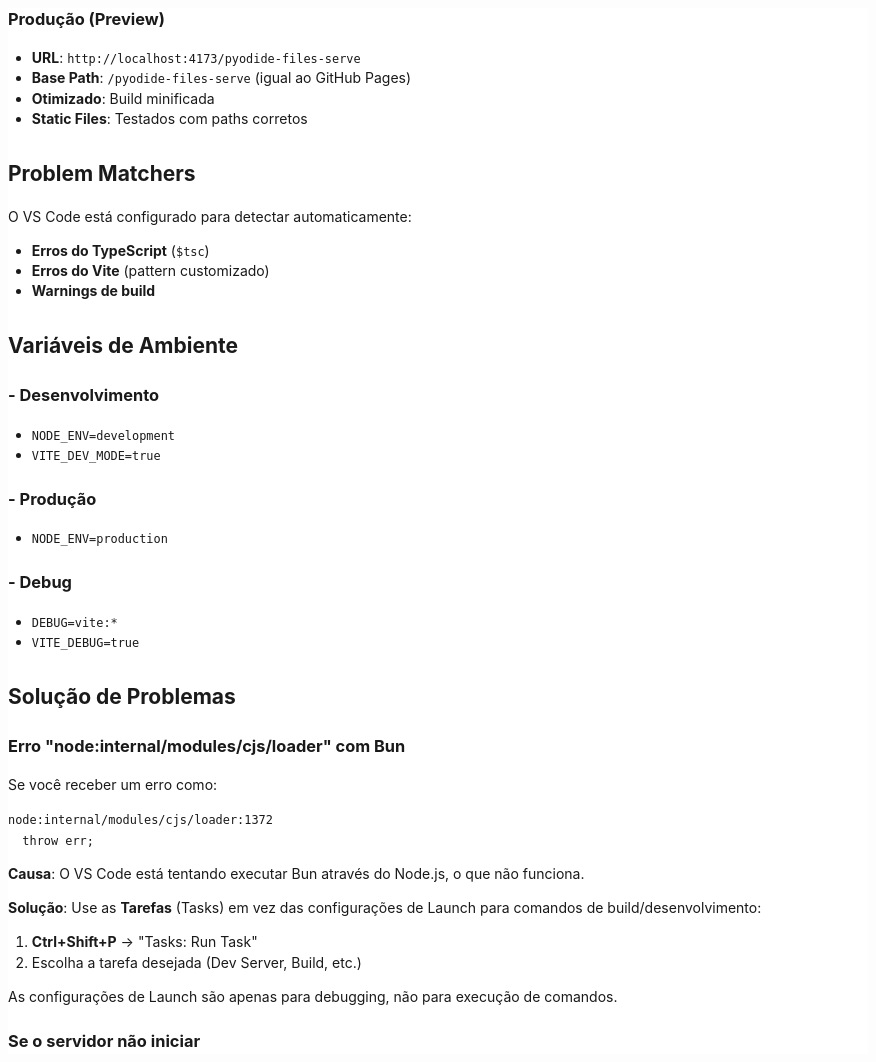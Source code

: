 ### Produção (Preview)

- **URL**: `http://localhost:4173/pyodide-files-serve`
- **Base Path**: `/pyodide-files-serve` (igual ao GitHub Pages)
- **Otimizado**: Build minificada
- **Static Files**: Testados com paths corretos

## Problem Matchers

O VS Code está configurado para detectar automaticamente:

- **Erros do TypeScript** (`$tsc`)
- **Erros do Vite** (pattern customizado)
- **Warnings de build**

## Variáveis de Ambiente

### - Desenvolvimento

- `NODE_ENV=development`
- `VITE_DEV_MODE=true`

### - Produção

- `NODE_ENV=production`

### - Debug

- `DEBUG=vite:*`
- `VITE_DEBUG=true`

## Solução de Problemas

### Erro "node:internal/modules/cjs/loader" com Bun

Se você receber um erro como:

```text
node:internal/modules/cjs/loader:1372
  throw err;
```

**Causa**: O VS Code está tentando executar Bun através do Node.js, o que não funciona.

**Solução**: Use as **Tarefas** (Tasks) em vez das configurações de Launch para comandos de build/desenvolvimento:

1. **Ctrl+Shift+P** → "Tasks: Run Task"
2. Escolha a tarefa desejada (Dev Server, Build, etc.)

As configurações de Launch são apenas para debugging, não para execução de comandos.

### Se o servidor não iniciar
